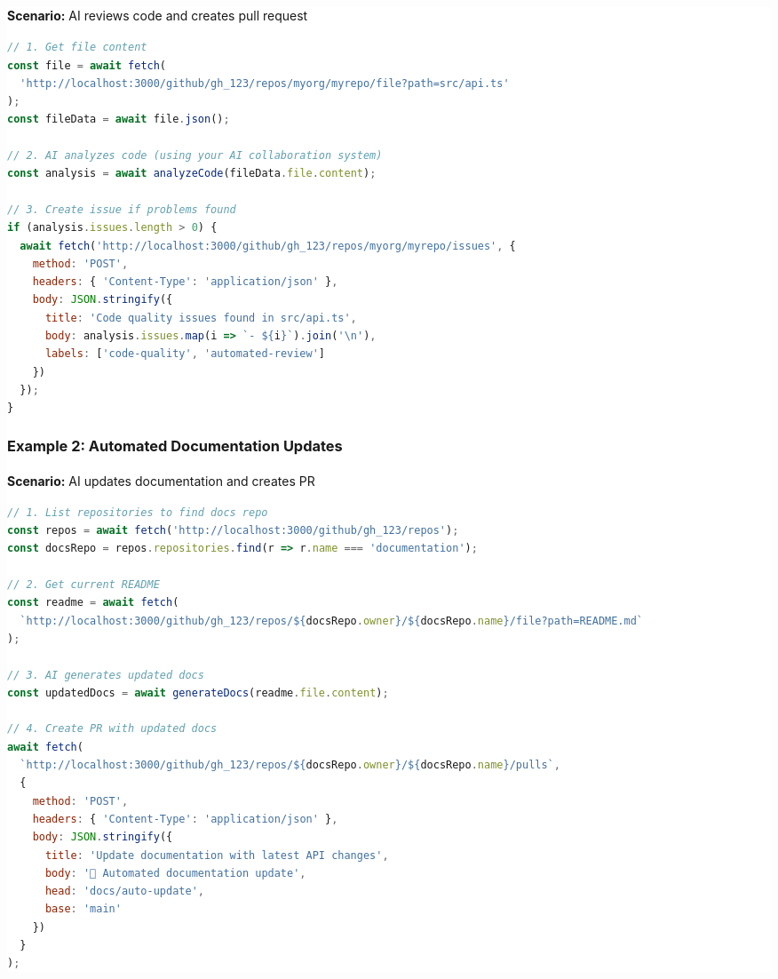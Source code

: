 **Scenario:** AI reviews code and creates pull request

```javascript
// 1. Get file content
const file = await fetch(
  'http://localhost:3000/github/gh_123/repos/myorg/myrepo/file?path=src/api.ts'
);
const fileData = await file.json();

// 2. AI analyzes code (using your AI collaboration system)
const analysis = await analyzeCode(fileData.file.content);

// 3. Create issue if problems found
if (analysis.issues.length > 0) {
  await fetch('http://localhost:3000/github/gh_123/repos/myorg/myrepo/issues', {
    method: 'POST',
    headers: { 'Content-Type': 'application/json' },
    body: JSON.stringify({
      title: 'Code quality issues found in src/api.ts',
      body: analysis.issues.map(i => `- ${i}`).join('\n'),
      labels: ['code-quality', 'automated-review']
    })
  });
}
```

### Example 2: Automated Documentation Updates

**Scenario:** AI updates documentation and creates PR

```javascript
// 1. List repositories to find docs repo
const repos = await fetch('http://localhost:3000/github/gh_123/repos');
const docsRepo = repos.repositories.find(r => r.name === 'documentation');

// 2. Get current README
const readme = await fetch(
  `http://localhost:3000/github/gh_123/repos/${docsRepo.owner}/${docsRepo.name}/file?path=README.md`
);

// 3. AI generates updated docs
const updatedDocs = await generateDocs(readme.file.content);

// 4. Create PR with updated docs
await fetch(
  `http://localhost:3000/github/gh_123/repos/${docsRepo.owner}/${docsRepo.name}/pulls`,
  {
    method: 'POST',
    headers: { 'Content-Type': 'application/json' },
    body: JSON.stringify({
      title: 'Update documentation with latest API changes',
      body: '🤖 Automated documentation update',
      head: 'docs/auto-update',
      base: 'main'
    })
  }
);
```

